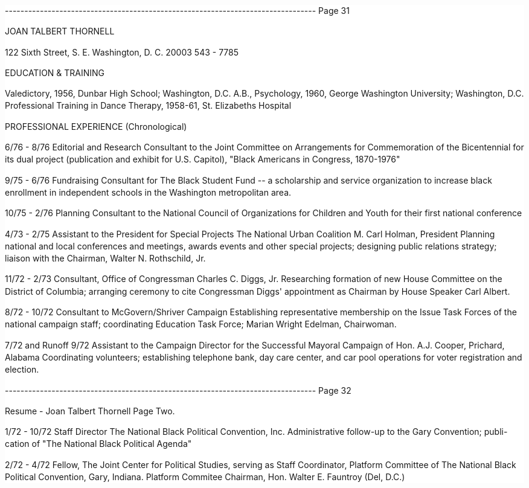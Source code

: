 
-------------------------------------------------------------------------------- Page 31

JOAN TALBERT THORNELL

122 Sixth Street, S. E.
Washington, D. C. 20003
543 - 7785

EDUCATION & TRAINING

Valedictory, 1956, Dunbar High School; Washington, D.C.
A.B., Psychology, 1960, George Washington University; Washington, D.C.
Professional Training in Dance Therapy, 1958-61, St. Elizabeths Hospital

PROFESSIONAL EXPERIENCE (Chronological)

6/76 - 8/76 Editorial and Research Consultant to the Joint Committee on Arrangements for Commemoration of the Bicentennial for its dual project (publication and exhibit for U.S. Capitol), "Black Americans in Congress, 1870-1976"

9/75 - 6/76 Fundraising Consultant for The Black Student Fund -- a scholarship and service organization to increase black enrollment in independent schools in the Washington metropolitan area.

10/75 - 2/76 Planning Consultant to the National Council of Organizations for Children and Youth for their first national conference

4/73 - 2/75 Assistant to the President for Special Projects
The National Urban Coalition
M. Carl Holman, President
Planning national and local conferences and meetings, awards events and other special projects; designing public relations strategy; liaison with the Chairman, Walter N. Rothschild, Jr.

11/72 - 2/73 Consultant, Office of Congressman Charles C. Diggs, Jr. Researching formation of new House Committee on the District of Columbia; arranging ceremony to cite Congressman Diggs' appointment as Chairman by House Speaker Carl Albert.

8/72 - 10/72 Consultant to McGovern/Shriver Campaign
Establishing representative membership on the Issue Task Forces of the national campaign staff; coordinating Education Task Force; Marian Wright Edelman, Chairwoman.

7/72 and Runoff 9/72 Assistant to the Campaign Director for the Successful Mayoral Campaign of Hon. A.J. Cooper, Prichard, Alabama
Coordinating volunteers; establishing telephone bank, day care center, and car pool operations for voter registration and election.


-------------------------------------------------------------------------------- Page 32

Resume - Joan Talbert Thornell                                            Page Two.

1/72 -
10/72          Staff Director
The National Black Political Convention, Inc.
Administrative follow-up to the Gary Convention; publi-
cation of "The National Black Political Agenda"

2/72 -
4/72          Fellow, The Joint Center for Political Studies, serving as
Staff Coordinator, Platform Committee of The National
Black Political Convention, Gary, Indiana. Platform
Commitee Chairman, Hon. Walter E. Fauntroy (Del, D.C.)
